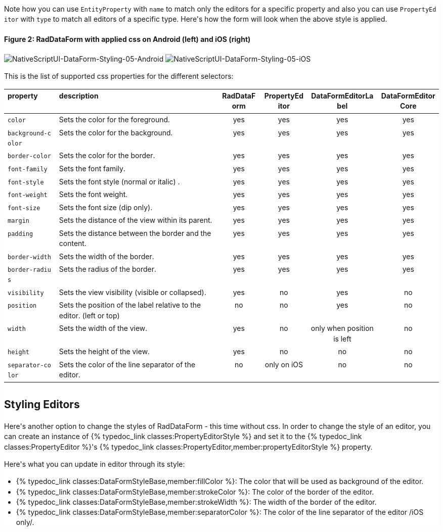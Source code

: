 Note how you can use `EntityProperty` with `name` to match only the editors for a specific property and also you can use `PropertyEditor` with `type` to match all editors of a specific type. Here's how the form will look when the above style is applied.

#### Figure 2: RadDataForm with applied css on Android (left) and iOS (right)

![NativeScriptUI-DataForm-Styling-05-Android](/controls/NativeScript/DataForm/images/dataform-styling-05-android.png "Styling of RadDataForm in Android") ![NativeScriptUI-DataForm-Styling-05-iOS](/controls/NativeScript/DataForm/images/dataform-styling-05-ios.png "Styling of RadDataForm in iOS")

This is the list of supported css properties for the different selectors:

| property                     | description    																				 | RadDataForm         | PropertyEditor        | DataFormEditorLabel        | DataFormEditorCore        |
|:-------------------------|:--------------------------------------------------------------------|:----------------------:|:---------------------:|:-----------------------------:|:-----------------------------:|
| `color`                		   | Sets the color for the foreground.                                         | yes                          | yes                         | yes                                     | yes                                    |
| `background-color` | Sets the color for the background.                                        | yes                         | yes                         | yes                                     | yes                                    |
| `border-color`         | Sets the color for the border.                                                 | yes                         | yes                         | yes                                     | yes                                    |
| `font-family`           | Sets the font family.                                                                | yes                         | yes                         | yes                                     | yes                                    |
| `font-style`             | Sets the font style (normal or italic) .                                      | yes                         | yes                         | yes                                     | yes                                    |
| `font-weight`           | Sets the font weight.                                                               | yes                         | yes                         | yes                                     | yes                                    |
| `font-size`               | Sets the font size (dip only).                                                    | yes                         | yes                         | yes                                     | yes                                    |
| `margin`                     | Sets the distance of the view within its parent.                       | yes                         | yes                         | yes                                     | yes                                   |
| `padding`                   | Sets the distance between the border and the content.          | yes                         | yes                         | yes                                     | yes                                  |
| `border-width`        | Sets the width of the border.                                                     | yes                         | yes                         | yes                                     | yes                                   |
| `border-radius`      | Sets the radius of the border.                                                   | yes                         | yes                         | yes                                     | yes                                    |
| `visibility`            | Sets the view visibility (visible or collapsed).                             | yes                         | no                         | yes                                      | no                                      |
| `position`                | Sets the position of the label relative to the editor. (left or top)  | no                         | no                         | yes                                     | no                                      |
| `width`                       | Sets the width of the view.                                                      | yes                         | no                         | only when position is left      | no                                     |
| `height`                     | Sets the height of the view.                                                     | yes                         | no                         | no                                       | no                                       |
| `separator-color`  | Sets the color of the line separator of the editor.                    | no                         | only on iOS            | no                                       | no                                      |

## Styling Editors

Here's another option to change the styles of RadDataForm - this time without css. In order to change the style of an editor, you can create an instance of {% typedoc_link classes:PropertyEditorStyle %} and set it to the {% typedoc_link classes:PropertyEditor %}'s {% typedoc_link classes:PropertyEditor,member:propertyEditorStyle %} property. 

Here's what you can update in editor through its style:

* {% typedoc_link classes:DataFormStyleBase,member:fillColor %}: The color that will be used as background of the editor.
* {% typedoc_link classes:DataFormStyleBase,member:strokeColor %}: The color of the border of the editor.
* {% typedoc_link classes:DataFormStyleBase,member:strokeWidth %}: The width of the border of the editor.
* {% typedoc_link classes:DataFormStyleBase,member:separatorColor %}: The color of the line separator of the editor /iOS only/.